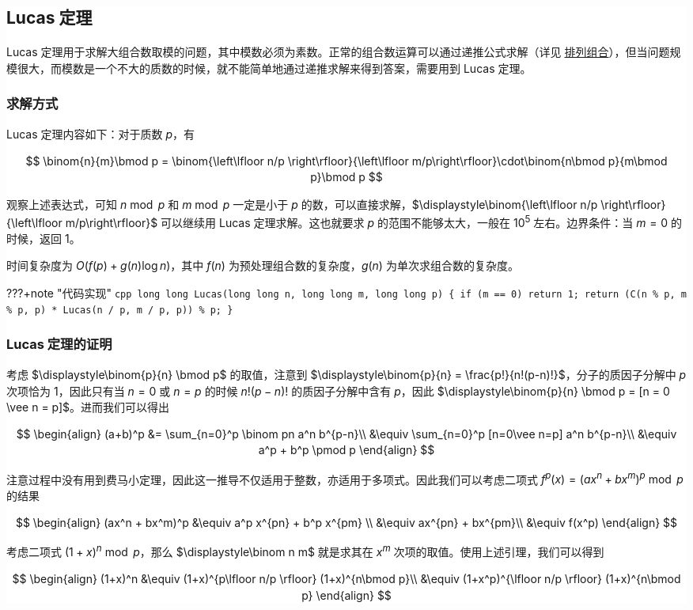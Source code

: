 ## Lucas 定理

Lucas 定理用于求解大组合数取模的问题，其中模数必须为素数。正常的组合数运算可以通过递推公式求解（详见 [排列组合](../combinatorics/combination.md)），但当问题规模很大，而模数是一个不大的质数的时候，就不能简单地通过递推求解来得到答案，需要用到 Lucas 定理。

### 求解方式

Lucas 定理内容如下：对于质数 $p$，有

$$
\binom{n}{m}\bmod p = \binom{\left\lfloor n/p \right\rfloor}{\left\lfloor m/p\right\rfloor}\cdot\binom{n\bmod p}{m\bmod p}\bmod p
$$

观察上述表达式，可知 $n\bmod p$ 和 $m\bmod p$ 一定是小于 $p$ 的数，可以直接求解，$\displaystyle\binom{\left\lfloor n/p \right\rfloor}{\left\lfloor m/p\right\rfloor}$ 可以继续用 Lucas 定理求解。这也就要求 $p$ 的范围不能够太大，一般在 $10^5$ 左右。边界条件：当 $m=0$ 的时候，返回 $1$。

时间复杂度为 $O(f(p) + g(n)\log n)$，其中 $f(n)$ 为预处理组合数的复杂度，$g(n)$ 为单次求组合数的复杂度。

???+note "代码实现"
    ```cpp
    long long Lucas(long long n, long long m, long long p) {
      if (m == 0) return 1;
      return (C(n % p, m % p, p) * Lucas(n / p, m / p, p)) % p;
    }
    ```

### Lucas 定理的证明

考虑 $\displaystyle\binom{p}{n} \bmod p$ 的取值，注意到 $\displaystyle\binom{p}{n} = \frac{p!}{n!(p-n)!}$，分子的质因子分解中 $p$ 次项恰为 $1$，因此只有当 $n = 0$ 或 $n = p$ 的时候 $n!(p-n)!$ 的质因子分解中含有 $p$，因此 $\displaystyle\binom{p}{n} \bmod p = [n = 0 \vee n = p]$。进而我们可以得出

$$
\begin{align}
(a+b)^p &= \sum_{n=0}^p \binom pn a^n b^{p-n}\\
&\equiv \sum_{n=0}^p [n=0\vee n=p] a^n b^{p-n}\\
&\equiv a^p + b^p \pmod p
\end{align}
$$

注意过程中没有用到费马小定理，因此这一推导不仅适用于整数，亦适用于多项式。因此我们可以考虑二项式 $f^p(x)=(ax^n + bx^m)^p \bmod p$ 的结果

$$
\begin{align}
(ax^n + bx^m)^p &\equiv a^p x^{pn} + b^p x^{pm} \\
&\equiv ax^{pn} + bx^{pm}\\
&\equiv f(x^p)
\end{align}
$$

考虑二项式 $(1+x)^n \bmod p$，那么 $\displaystyle\binom n m$ 就是求其在 $x^m$ 次项的取值。使用上述引理，我们可以得到

$$
\begin{align}
(1+x)^n &\equiv (1+x)^{p\lfloor n/p \rfloor} (1+x)^{n\bmod p}\\
&\equiv (1+x^p)^{\lfloor n/p \rfloor} (1+x)^{n\bmod p}
\end{align}
$$
